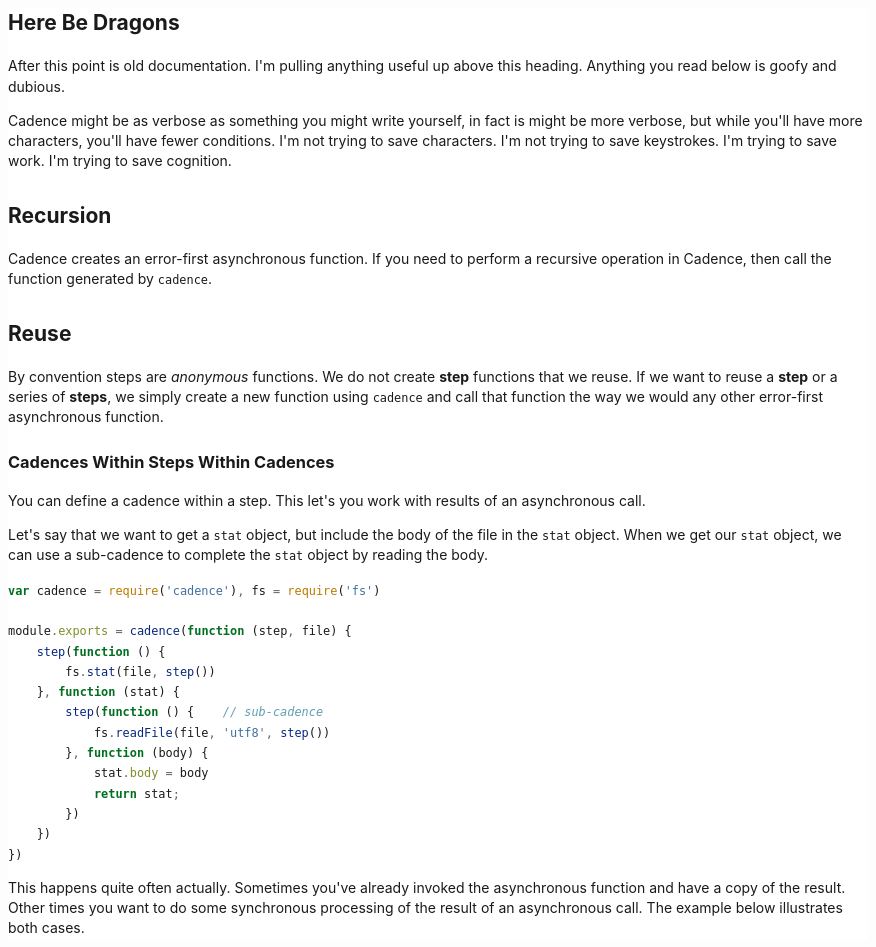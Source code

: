## Here Be Dragons

After this point is old documentation. I'm pulling anything useful up above this
heading. Anything you read below is goofy and dubious.

Cadence might be as verbose as something you might write yourself, in fact is
might be more verbose, but while you'll have more characters, you'll have fewer
conditions. I'm not trying to save characters. I'm not trying to save
keystrokes. I'm trying to save work. I'm trying to save cognition.


## Recursion

Cadence creates an error-first asynchronous function. If you need to perform a
recursive operation in Cadence, then call the function generated by `cadence`.

## Reuse

By convention steps are *anonymous* functions. We do not create **step**
functions that we reuse. If we want to reuse a **step** or a series of
**steps**, we simply create a new function using `cadence` and call that
function the way we would any other error-first asynchronous function.

### Cadences Within Steps Within Cadences

You can define a cadence within a step. This let's you work with results of an
asynchronous call.

Let's say that we want to get a `stat` object, but include the body of the file
in the `stat` object. When we get our `stat` object, we can use a sub-cadence to
complete the `stat` object by reading the body.

```javascript
var cadence = require('cadence'), fs = require('fs')

module.exports = cadence(function (step, file) {
    step(function () {
        fs.stat(file, step())
    }, function (stat) {
        step(function () {    // sub-cadence
            fs.readFile(file, 'utf8', step())
        }, function (body) {
            stat.body = body
            return stat;
        })
    })
})

```

This happens quite often actually. Sometimes you've already invoked the
asynchronous function and have a copy of the result. Other times you want to do
some synchronous processing of the result of an asynchronous call. The example
below illustrates both cases.
